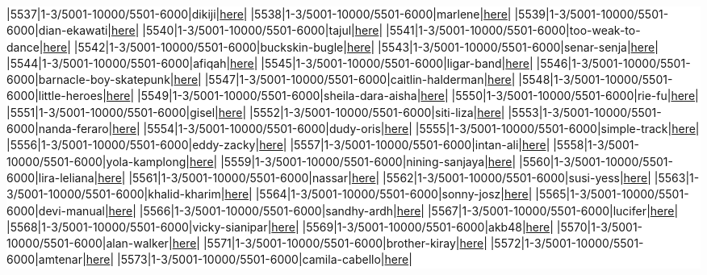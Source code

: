 |5537|1-3/5001-10000/5501-6000|dikiji|[here](https://cdn.jsdelivr.net/gh/guitarchord/aa1-3/5001-10000/5501-6000/dikiji.webp)|
|5538|1-3/5001-10000/5501-6000|marlene|[here](https://cdn.jsdelivr.net/gh/guitarchord/aa1-3/5001-10000/5501-6000/marlene.webp)|
|5539|1-3/5001-10000/5501-6000|dian-ekawati|[here](https://cdn.jsdelivr.net/gh/guitarchord/aa1-3/5001-10000/5501-6000/dian-ekawati.webp)|
|5540|1-3/5001-10000/5501-6000|tajul|[here](https://cdn.jsdelivr.net/gh/guitarchord/aa1-3/5001-10000/5501-6000/tajul.webp)|
|5541|1-3/5001-10000/5501-6000|too-weak-to-dance|[here](https://cdn.jsdelivr.net/gh/guitarchord/aa1-3/5001-10000/5501-6000/too-weak-to-dance.webp)|
|5542|1-3/5001-10000/5501-6000|buckskin-bugle|[here](https://cdn.jsdelivr.net/gh/guitarchord/aa1-3/5001-10000/5501-6000/buckskin-bugle.webp)|
|5543|1-3/5001-10000/5501-6000|senar-senja|[here](https://cdn.jsdelivr.net/gh/guitarchord/aa1-3/5001-10000/5501-6000/senar-senja.webp)|
|5544|1-3/5001-10000/5501-6000|afiqah|[here](https://cdn.jsdelivr.net/gh/guitarchord/aa1-3/5001-10000/5501-6000/afiqah.webp)|
|5545|1-3/5001-10000/5501-6000|ligar-band|[here](https://cdn.jsdelivr.net/gh/guitarchord/aa1-3/5001-10000/5501-6000/ligar-band.webp)|
|5546|1-3/5001-10000/5501-6000|barnacle-boy-skatepunk|[here](https://cdn.jsdelivr.net/gh/guitarchord/aa1-3/5001-10000/5501-6000/barnacle-boy-skatepunk.webp)|
|5547|1-3/5001-10000/5501-6000|caitlin-halderman|[here](https://cdn.jsdelivr.net/gh/guitarchord/aa1-3/5001-10000/5501-6000/caitlin-halderman.webp)|
|5548|1-3/5001-10000/5501-6000|little-heroes|[here](https://cdn.jsdelivr.net/gh/guitarchord/aa1-3/5001-10000/5501-6000/little-heroes.webp)|
|5549|1-3/5001-10000/5501-6000|sheila-dara-aisha|[here](https://cdn.jsdelivr.net/gh/guitarchord/aa1-3/5001-10000/5501-6000/sheila-dara-aisha.webp)|
|5550|1-3/5001-10000/5501-6000|rie-fu|[here](https://cdn.jsdelivr.net/gh/guitarchord/aa1-3/5001-10000/5501-6000/rie-fu.webp)|
|5551|1-3/5001-10000/5501-6000|gisel|[here](https://cdn.jsdelivr.net/gh/guitarchord/aa1-3/5001-10000/5501-6000/gisel.webp)|
|5552|1-3/5001-10000/5501-6000|siti-liza|[here](https://cdn.jsdelivr.net/gh/guitarchord/aa1-3/5001-10000/5501-6000/siti-liza.webp)|
|5553|1-3/5001-10000/5501-6000|nanda-feraro|[here](https://cdn.jsdelivr.net/gh/guitarchord/aa1-3/5001-10000/5501-6000/nanda-feraro.webp)|
|5554|1-3/5001-10000/5501-6000|dudy-oris|[here](https://cdn.jsdelivr.net/gh/guitarchord/aa1-3/5001-10000/5501-6000/dudy-oris.webp)|
|5555|1-3/5001-10000/5501-6000|simple-track|[here](https://cdn.jsdelivr.net/gh/guitarchord/aa1-3/5001-10000/5501-6000/simple-track.webp)|
|5556|1-3/5001-10000/5501-6000|eddy-zacky|[here](https://cdn.jsdelivr.net/gh/guitarchord/aa1-3/5001-10000/5501-6000/eddy-zacky.webp)|
|5557|1-3/5001-10000/5501-6000|intan-ali|[here](https://cdn.jsdelivr.net/gh/guitarchord/aa1-3/5001-10000/5501-6000/intan-ali.webp)|
|5558|1-3/5001-10000/5501-6000|yola-kamplong|[here](https://cdn.jsdelivr.net/gh/guitarchord/aa1-3/5001-10000/5501-6000/yola-kamplong.webp)|
|5559|1-3/5001-10000/5501-6000|nining-sanjaya|[here](https://cdn.jsdelivr.net/gh/guitarchord/aa1-3/5001-10000/5501-6000/nining-sanjaya.webp)|
|5560|1-3/5001-10000/5501-6000|lira-leliana|[here](https://cdn.jsdelivr.net/gh/guitarchord/aa1-3/5001-10000/5501-6000/lira-leliana.webp)|
|5561|1-3/5001-10000/5501-6000|nassar|[here](https://cdn.jsdelivr.net/gh/guitarchord/aa1-3/5001-10000/5501-6000/nassar.webp)|
|5562|1-3/5001-10000/5501-6000|susi-yess|[here](https://cdn.jsdelivr.net/gh/guitarchord/aa1-3/5001-10000/5501-6000/susi-yess.webp)|
|5563|1-3/5001-10000/5501-6000|khalid-kharim|[here](https://cdn.jsdelivr.net/gh/guitarchord/aa1-3/5001-10000/5501-6000/khalid-kharim.webp)|
|5564|1-3/5001-10000/5501-6000|sonny-josz|[here](https://cdn.jsdelivr.net/gh/guitarchord/aa1-3/5001-10000/5501-6000/sonny-josz.webp)|
|5565|1-3/5001-10000/5501-6000|devi-manual|[here](https://cdn.jsdelivr.net/gh/guitarchord/aa1-3/5001-10000/5501-6000/devi-manual.webp)|
|5566|1-3/5001-10000/5501-6000|sandhy-ardh|[here](https://cdn.jsdelivr.net/gh/guitarchord/aa1-3/5001-10000/5501-6000/sandhy-ardh.webp)|
|5567|1-3/5001-10000/5501-6000|lucifer|[here](https://cdn.jsdelivr.net/gh/guitarchord/aa1-3/5001-10000/5501-6000/lucifer.webp)|
|5568|1-3/5001-10000/5501-6000|vicky-sianipar|[here](https://cdn.jsdelivr.net/gh/guitarchord/aa1-3/5001-10000/5501-6000/vicky-sianipar.webp)|
|5569|1-3/5001-10000/5501-6000|akb48|[here](https://cdn.jsdelivr.net/gh/guitarchord/aa1-3/5001-10000/5501-6000/akb48.webp)|
|5570|1-3/5001-10000/5501-6000|alan-walker|[here](https://cdn.jsdelivr.net/gh/guitarchord/aa1-3/5001-10000/5501-6000/alan-walker.webp)|
|5571|1-3/5001-10000/5501-6000|brother-kiray|[here](https://cdn.jsdelivr.net/gh/guitarchord/aa1-3/5001-10000/5501-6000/brother-kiray.webp)|
|5572|1-3/5001-10000/5501-6000|amtenar|[here](https://cdn.jsdelivr.net/gh/guitarchord/aa1-3/5001-10000/5501-6000/amtenar.webp)|
|5573|1-3/5001-10000/5501-6000|camila-cabello|[here](https://cdn.jsdelivr.net/gh/guitarchord/aa1-3/5001-10000/5501-6000/camila-cabello.webp)|